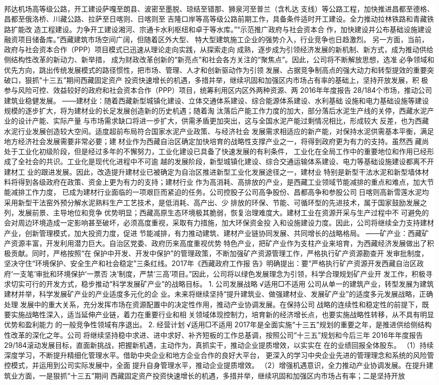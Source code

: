 邦达机场高等级公路，开工建设萨嘎至朗县、波密至墨脱、琼结至错那、狮泉河至普兰（含札达
支线）等公路工程，加快推进昌都至德格、昌都至俄洛桥、川藏公路、拉萨至日喀则、日喀则至
吉隆口岸等高等级公路前期工作，具备条件适时开工建设。全力推动拉林铁路和青藏铁路扩能改
造工程建设。力争开工建设湘河、宗通卡水利枢纽和卓于等水库。”“示范推广政府与社会资本合
作，加快建设并公布基础设施建设融资项目储备库。”西藏建筑市场空间广阔，但随着区外大型、
特大型建筑施工企业的强势介入，行业竞争也日趋激烈。
另一方面，当前，政府与社会资本合作（PPP）项目模式已迅速从理论走向实践，从探索走向
成熟，逐步成为引领经济发展的新机制、新方式，成为推动供给侧结构性改革的新动力、新举措，
成为财政改革创新的“新亮点”和社会各方关注的“聚焦点”。因此，公司将不断解放思想，选准
必争领域和优先方向，跳出传统发展模式的路径惯性，把市场、管理、人才和创新驱动作为引领
发展、占据竞争制高点的强大动力和转型提效的重要突破口，狠抓“十三五”期间西藏固定资产
投资快速增长的机遇，多措并举，继续巩固和加强区内市场占有率的基础上，坚持开放发展，积
极参与风险可控、效益较好的政府和社会资本合作（PPP）项目，统筹利用区内区外两种资源、两
2016年年度报告
28/184个市场，推动公司建筑业稳健发展。
——建材业：随着西藏新型城镇化建设、立体交通体系建设、综合能源体系建设、水利基础
设施和电力基础设施等建设规模的逐步扩大，将为建材业的长足发展创造新的历史机遇；随着淘
汰落后产能工作力度的加大，部分落后水泥生产线的关停，西藏水泥产业的设计产能、实际产量
与市场需求缺口将进一步扩大，供需矛盾更加突出，这与全国水泥产能过剩情况相比，形成较大
反差，也为西藏水泥行业发展创造较大空间。适度超前布局符合国家水泥产业政策、与经济社会
发展需求相适应的新产能，对保持水泥供需基本平衡，满足地方经济社会发展需要非常必要；建
材业作为西藏自治区确定加快培育的战略性支撑产业之一，将得到政府更为有力的支持。虽然西
藏尚处于工业化初级阶段，但是经过多年的不懈努力，工业化建设已具备了快速发展的有利条件，
工业化在全局工作中的重要地位和作用已经形成了全社会的共识。工业化是现代化进程中不可逾
越的发展阶段，新型城镇化建设、综合交通运输体系建设、电力等基础设施建设都离不开建材工
业的跟进发展。因此，改造提升建材业已被确定为自治区推进新型工业化发展途径之一，建材业
特别是新型干法水泥和新型墙体材料将得到各级政府在政策、资金上更为有力的支持；建材行业
作为高消耗、高排放的产业，是西藏工业领域节能减排的重点和难点，加大节能减排工作力度，
已成为建材行业面临的一项艰巨而紧迫的任务。公司控股子公司高争股份、昌都高争和参股公司
日喀则高新雪莲水泥均采用新型干法窑外预分解水泥熟料生产工艺技术，是低消耗、高产出、少
排放的环保、节能、可循环型的先进技术，属于国家鼓励发展之列，发展前景、主导地位和竞争
优势明显；西藏高原生态环境极其脆弱，恢复治理难度大。建材工业在资源开采与生产过程中不
可避免的会对周边环境造成一定影响甚至破坏，必须高度重视，采取有力措施，加大环保资金投
入和设施建设力度。因此，公司将继续全力支持建材产业，创新管理模式，加大投资力度，促进
节能减排，有力推动建筑、建材产业链协同发展、共同增长的战略格局。
——矿产业：西藏矿产资源丰富，开发利用潜力巨大。自治区党委、政府历来高度重视优势
特色产业，把矿产业作为支柱产业来培育，为西藏经济发展做出了积极贡献。同时，严格按照“在
保护中开发、开发中保护”的管理政策，不断加强矿产资源管理工作，严格执行矿产资源勘查开
发审批制度，坚决守住“环境保护、安全生产和社会稳定”三条红线。2017年《西藏政府工作报
告》明确提出：要“严格执行矿产资源开发西藏自治区政府‘一支笔’审批和环境保护‘一票否
决’制度，严禁‘三高’项目。”因此，公司将以绿色发展理念为引领，科学合理规划矿产业开
发工作，积极寻求切实可行的开发方式，稳步推动“科学发展矿产业”的战略目标。
1.
公司发展战略
√适用□不适用
公司从单一的建筑产业，转型发展为建筑建材并举，科学发展矿产业的产业适度多元化的企
业。未来将继续坚持“提升建筑业、做强建材业、发展矿产业”的适度多元发展战略，正确处理
发展中的重大关系，充分发挥市场在资源配置中的决定性作用，推动产业协调发展。在保持公司
战略的连续性和稳定性的前提下，既要实施战略性深入，适当延伸产业链，着力在重要行业和相
关领域体现控制力，培育新的经济增长点，也要实施战略性转移，从不具有明显优势和盈利能力
的一般竞争性领域有序退出。
2.
经营计划
√适用□不适用
2017年是全面实施“十三五”规划的重要之年，是推进供给侧结构性改革的深化之年。公司
将继续坚持稳中求进、进中求好、补齐短板的工作总基调，按照公司“十三五”规划和今后三年
2016年年度报告
29/184滚动发展目标，直面新挑战，把握新机遇，主动作为，真抓实干，推动企业提质增效，以实实在
在的业绩回报全体股东。
（1）持续深度学习，不断提升精细化管理水平。借助中央企业和地方企业合作的良好大平台，
更深入的学习中央企业先进的管理理念和系统的风险管控模式，并运用到公司实际发展中，全面
提升自身管理水平，推动企业提质增效。
（2）增强机遇意识，全力推动产业协调发展。在提升建筑业方面，一是狠抓“十三五”期间
西藏固定资产投资快速增长的机遇，多措并举，继续巩固和加强区内市场占有率；二是坚持开放